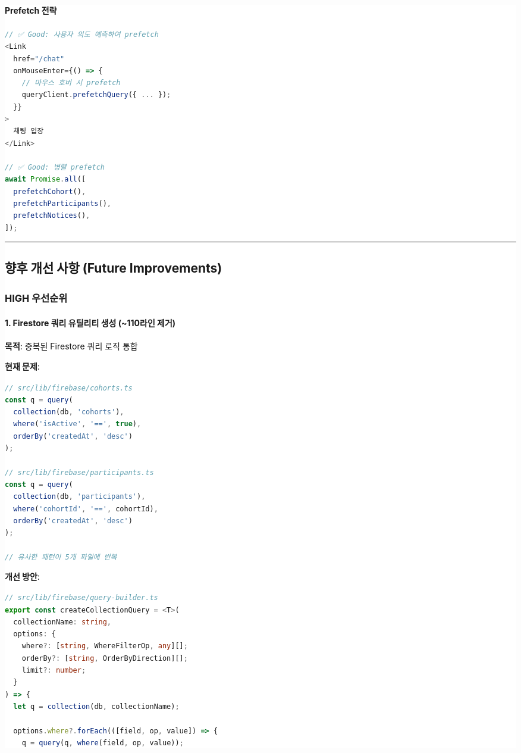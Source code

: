 #### Prefetch 전략

```typescript
// ✅ Good: 사용자 의도 예측하여 prefetch
<Link
  href="/chat"
  onMouseEnter={() => {
    // 마우스 호버 시 prefetch
    queryClient.prefetchQuery({ ... });
  }}
>
  채팅 입장
</Link>

// ✅ Good: 병렬 prefetch
await Promise.all([
  prefetchCohort(),
  prefetchParticipants(),
  prefetchNotices(),
]);
```

---

## 향후 개선 사항 (Future Improvements)

### HIGH 우선순위

#### 1. Firestore 쿼리 유틸리티 생성 (~110라인 제거)
**목적**: 중복된 Firestore 쿼리 로직 통합

**현재 문제**:
```typescript
// src/lib/firebase/cohorts.ts
const q = query(
  collection(db, 'cohorts'),
  where('isActive', '==', true),
  orderBy('createdAt', 'desc')
);

// src/lib/firebase/participants.ts
const q = query(
  collection(db, 'participants'),
  where('cohortId', '==', cohortId),
  orderBy('createdAt', 'desc')
);

// 유사한 패턴이 5개 파일에 반복
```

**개선 방안**:
```typescript
// src/lib/firebase/query-builder.ts
export const createCollectionQuery = <T>(
  collectionName: string,
  options: {
    where?: [string, WhereFilterOp, any][];
    orderBy?: [string, OrderByDirection][];
    limit?: number;
  }
) => {
  let q = collection(db, collectionName);

  options.where?.forEach(([field, op, value]) => {
    q = query(q, where(field, op, value));
```